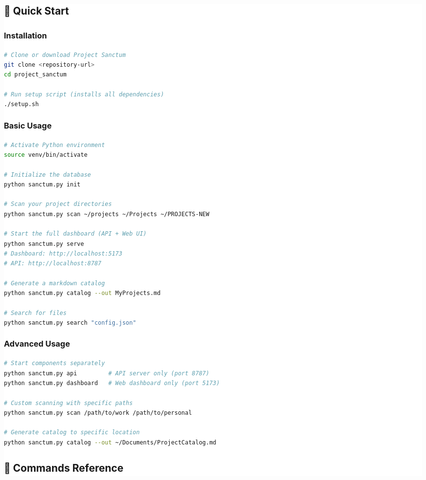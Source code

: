 ## 🚀 Quick Start

### Installation
```bash
# Clone or download Project Sanctum
git clone <repository-url>
cd project_sanctum

# Run setup script (installs all dependencies)
./setup.sh
```

### Basic Usage
```bash
# Activate Python environment
source venv/bin/activate

# Initialize the database
python sanctum.py init

# Scan your project directories
python sanctum.py scan ~/projects ~/Projects ~/PROJECTS-NEW

# Start the full dashboard (API + Web UI)
python sanctum.py serve
# Dashboard: http://localhost:5173
# API: http://localhost:8787

# Generate a markdown catalog
python sanctum.py catalog --out MyProjects.md

# Search for files
python sanctum.py search "config.json"
```

### Advanced Usage
```bash
# Start components separately
python sanctum.py api         # API server only (port 8787)
python sanctum.py dashboard   # Web dashboard only (port 5173)

# Custom scanning with specific paths
python sanctum.py scan /path/to/work /path/to/personal

# Generate catalog to specific location
python sanctum.py catalog --out ~/Documents/ProjectCatalog.md
```

## 📖 Commands Reference
